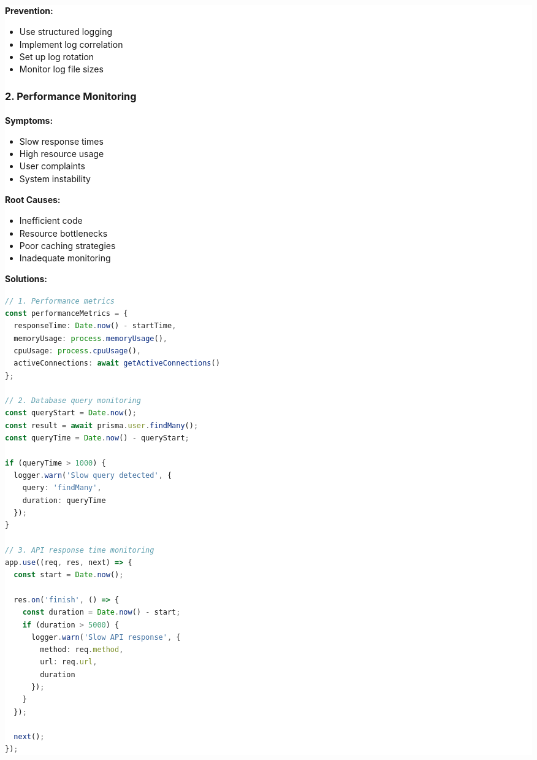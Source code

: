 **Prevention:**
- Use structured logging
- Implement log correlation
- Set up log rotation
- Monitor log file sizes

### 2. Performance Monitoring

**Symptoms:**
- Slow response times
- High resource usage
- User complaints
- System instability

**Root Causes:**
- Inefficient code
- Resource bottlenecks
- Poor caching strategies
- Inadequate monitoring

**Solutions:**

```typescript
// 1. Performance metrics
const performanceMetrics = {
  responseTime: Date.now() - startTime,
  memoryUsage: process.memoryUsage(),
  cpuUsage: process.cpuUsage(),
  activeConnections: await getActiveConnections()
};

// 2. Database query monitoring
const queryStart = Date.now();
const result = await prisma.user.findMany();
const queryTime = Date.now() - queryStart;

if (queryTime > 1000) {
  logger.warn('Slow query detected', { 
    query: 'findMany', 
    duration: queryTime 
  });
}

// 3. API response time monitoring
app.use((req, res, next) => {
  const start = Date.now();
  
  res.on('finish', () => {
    const duration = Date.now() - start;
    if (duration > 5000) {
      logger.warn('Slow API response', { 
        method: req.method, 
        url: req.url, 
        duration 
      });
    }
  });
  
  next();
});
```
